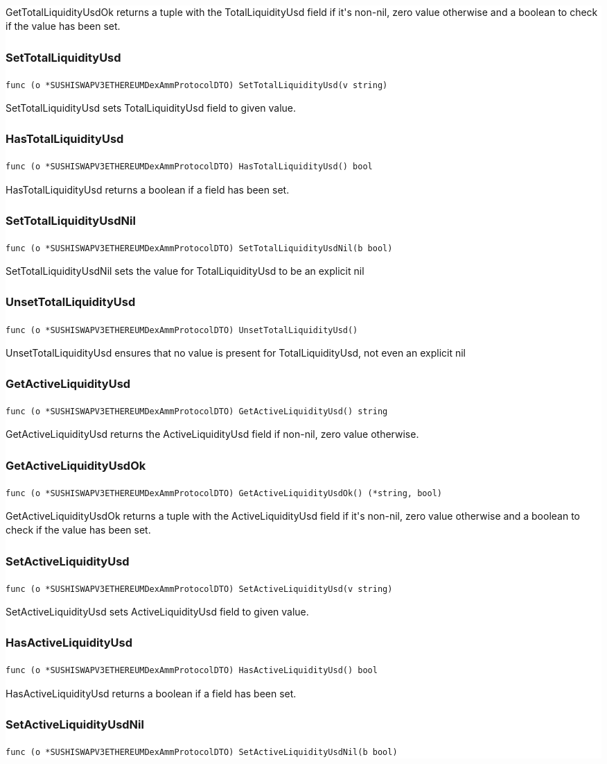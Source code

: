 GetTotalLiquidityUsdOk returns a tuple with the TotalLiquidityUsd field if it's non-nil, zero value otherwise
and a boolean to check if the value has been set.

### SetTotalLiquidityUsd

`func (o *SUSHISWAPV3ETHEREUMDexAmmProtocolDTO) SetTotalLiquidityUsd(v string)`

SetTotalLiquidityUsd sets TotalLiquidityUsd field to given value.

### HasTotalLiquidityUsd

`func (o *SUSHISWAPV3ETHEREUMDexAmmProtocolDTO) HasTotalLiquidityUsd() bool`

HasTotalLiquidityUsd returns a boolean if a field has been set.

### SetTotalLiquidityUsdNil

`func (o *SUSHISWAPV3ETHEREUMDexAmmProtocolDTO) SetTotalLiquidityUsdNil(b bool)`

 SetTotalLiquidityUsdNil sets the value for TotalLiquidityUsd to be an explicit nil

### UnsetTotalLiquidityUsd
`func (o *SUSHISWAPV3ETHEREUMDexAmmProtocolDTO) UnsetTotalLiquidityUsd()`

UnsetTotalLiquidityUsd ensures that no value is present for TotalLiquidityUsd, not even an explicit nil
### GetActiveLiquidityUsd

`func (o *SUSHISWAPV3ETHEREUMDexAmmProtocolDTO) GetActiveLiquidityUsd() string`

GetActiveLiquidityUsd returns the ActiveLiquidityUsd field if non-nil, zero value otherwise.

### GetActiveLiquidityUsdOk

`func (o *SUSHISWAPV3ETHEREUMDexAmmProtocolDTO) GetActiveLiquidityUsdOk() (*string, bool)`

GetActiveLiquidityUsdOk returns a tuple with the ActiveLiquidityUsd field if it's non-nil, zero value otherwise
and a boolean to check if the value has been set.

### SetActiveLiquidityUsd

`func (o *SUSHISWAPV3ETHEREUMDexAmmProtocolDTO) SetActiveLiquidityUsd(v string)`

SetActiveLiquidityUsd sets ActiveLiquidityUsd field to given value.

### HasActiveLiquidityUsd

`func (o *SUSHISWAPV3ETHEREUMDexAmmProtocolDTO) HasActiveLiquidityUsd() bool`

HasActiveLiquidityUsd returns a boolean if a field has been set.

### SetActiveLiquidityUsdNil

`func (o *SUSHISWAPV3ETHEREUMDexAmmProtocolDTO) SetActiveLiquidityUsdNil(b bool)`

